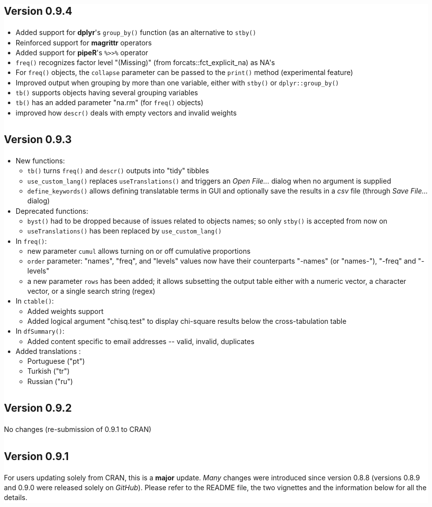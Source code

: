 Version 0.9.4
-------------
 - Added support for **dplyr**'s `group_by()` function (as an alternative
   to `stby()`
 - Reinforced support for **magrittr** operators 
 - Added support for **pipeR**'s `%>>%` operator
 - `freq()` recognizes factor level "(Missing)" (from forcats::fct_explicit_na)
   as NA's
 - For `freq()` objects, the `collapse` parameter can be passed to the `print()`
   method (experimental feature)
 - Improved output when grouping by more than one variable, either with
   `stby()` or `dplyr::group_by()`
 - `tb()` supports objects having several grouping variables
 - `tb()` has an added parameter "na.rm" (for `freq()` objects)
 - improved how `descr()` deals with empty vectors and invalid weights
 
Version 0.9.3
-------------
 - New functions:
   + `tb()` turns `freq()` and `descr()` outputs into "tidy" tibbles
   + `use_custom_lang()` replaces `useTranslations()` and triggers an
     _Open File..._ dialog when no argument is supplied   
   + `define_keywords()` allows defining translatable terms in GUI and
     optionally save the results in a _csv_ file (through _Save File..._ dialog)
 - Deprecated functions:
   + `byst()` had to be dropped because of issues related to objects names;
     so only `stby()` is accepted from now on
   + `useTranslations()` has been replaced by `use_custom_lang()`
 - In `freq()`: 
   + new parameter `cumul` allows turning on or off cumulative proportions
   + `order` parameter: "names", "freq", and "levels" values now have their
     counterparts "-names" (or "names-"), "-freq" and "-levels"
   + a new parameter `rows` has been added; it allows subsetting the output 
     table either with a numeric vector, a character vector, or a single
     search string (regex)
 - In `ctable()`: 
   + Added weights support
   + Added logical argument "chisq.test" to display chi-square results below
     the cross-tabulation table
 - In `dfSummary()`: 
   + Added content specific to email addresses -- valid, invalid, duplicates
 - Added translations : 
   + Portuguese ("pt")
   + Turkish ("tr")
   + Russian ("ru")
   

Version 0.9.2
-------------
No changes (re-submission of 0.9.1 to CRAN)


Version 0.9.1
-------------
For users updating solely from CRAN, this is a **major** update. _Many_ changes
were introduced since version 0.8.8 (versions 0.8.9 and 0.9.0 were released 
solely on _GitHub_). Please refer to the README file, the two vignettes and the
information below for all the details.
